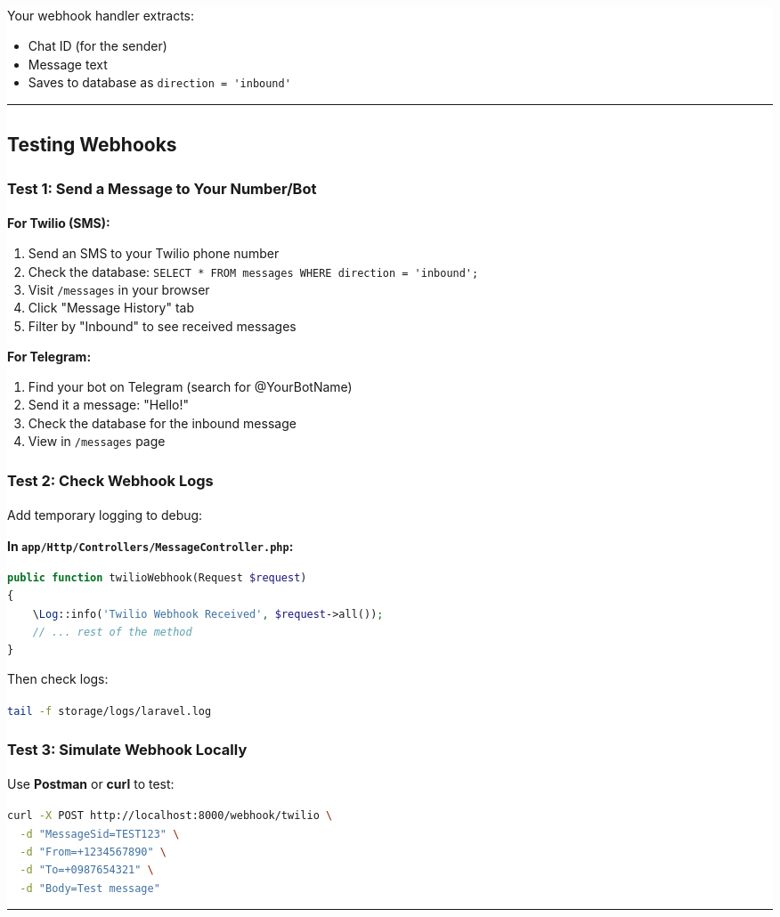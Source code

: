 Your webhook handler extracts:
- Chat ID (for the sender)
- Message text
- Saves to database as `direction = 'inbound'`

---

## Testing Webhooks

### Test 1: Send a Message to Your Number/Bot

**For Twilio (SMS):**
1. Send an SMS to your Twilio phone number
2. Check the database: `SELECT * FROM messages WHERE direction = 'inbound';`
3. Visit `/messages` in your browser
4. Click "Message History" tab
5. Filter by "Inbound" to see received messages

**For Telegram:**
1. Find your bot on Telegram (search for @YourBotName)
2. Send it a message: "Hello!"
3. Check the database for the inbound message
4. View in `/messages` page

### Test 2: Check Webhook Logs

Add temporary logging to debug:

**In `app/Http/Controllers/MessageController.php`:**

```php
public function twilioWebhook(Request $request)
{
    \Log::info('Twilio Webhook Received', $request->all());
    // ... rest of the method
}
```

Then check logs:
```bash
tail -f storage/logs/laravel.log
```

### Test 3: Simulate Webhook Locally

Use **Postman** or **curl** to test:

```bash
curl -X POST http://localhost:8000/webhook/twilio \
  -d "MessageSid=TEST123" \
  -d "From=+1234567890" \
  -d "To=+0987654321" \
  -d "Body=Test message"
```

---